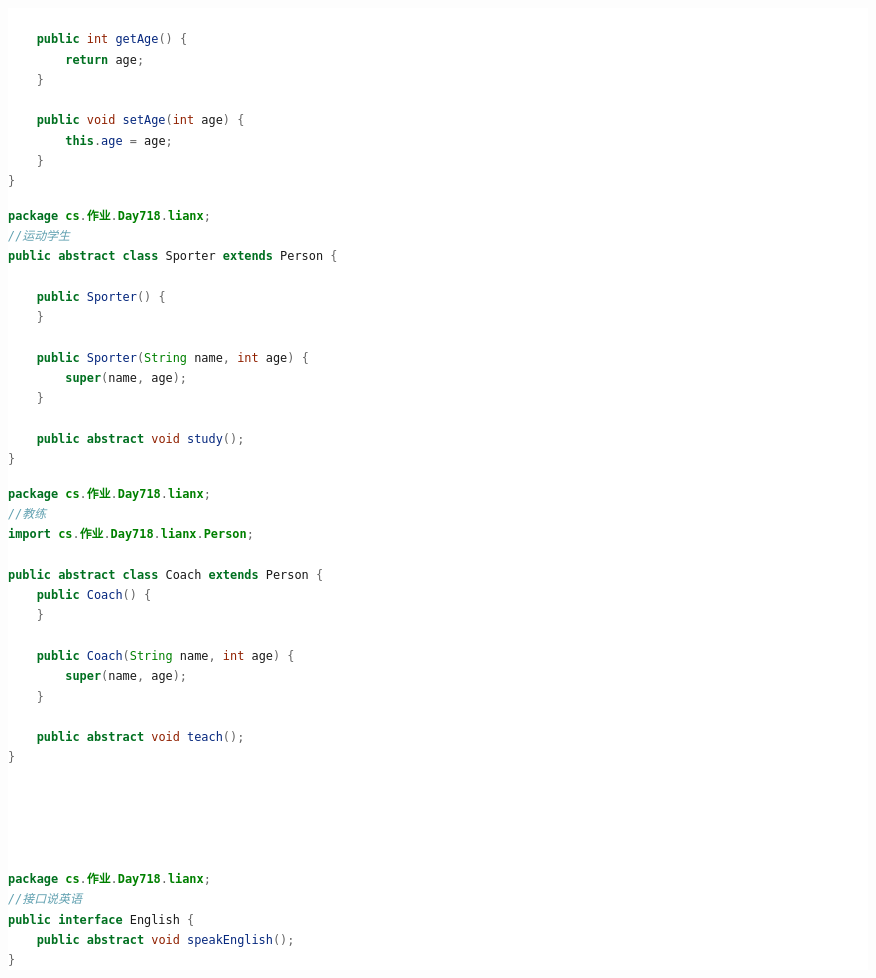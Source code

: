 ```java

    public int getAge() {
        return age;
    }

    public void setAge(int age) {
        this.age = age;
    }
}
```

```java
package cs.作业.Day718.lianx;
//运动学生
public abstract class Sporter extends Person {

    public Sporter() {
    }

    public Sporter(String name, int age) {
        super(name, age);
    }

    public abstract void study();
}
```



```java
package cs.作业.Day718.lianx;
//教练
import cs.作业.Day718.lianx.Person;

public abstract class Coach extends Person {
    public Coach() {
    }

    public Coach(String name, int age) {
        super(name, age);
    }

    public abstract void teach();
}





package cs.作业.Day718.lianx;
//接口说英语
public interface English {
    public abstract void speakEnglish();
}

```
